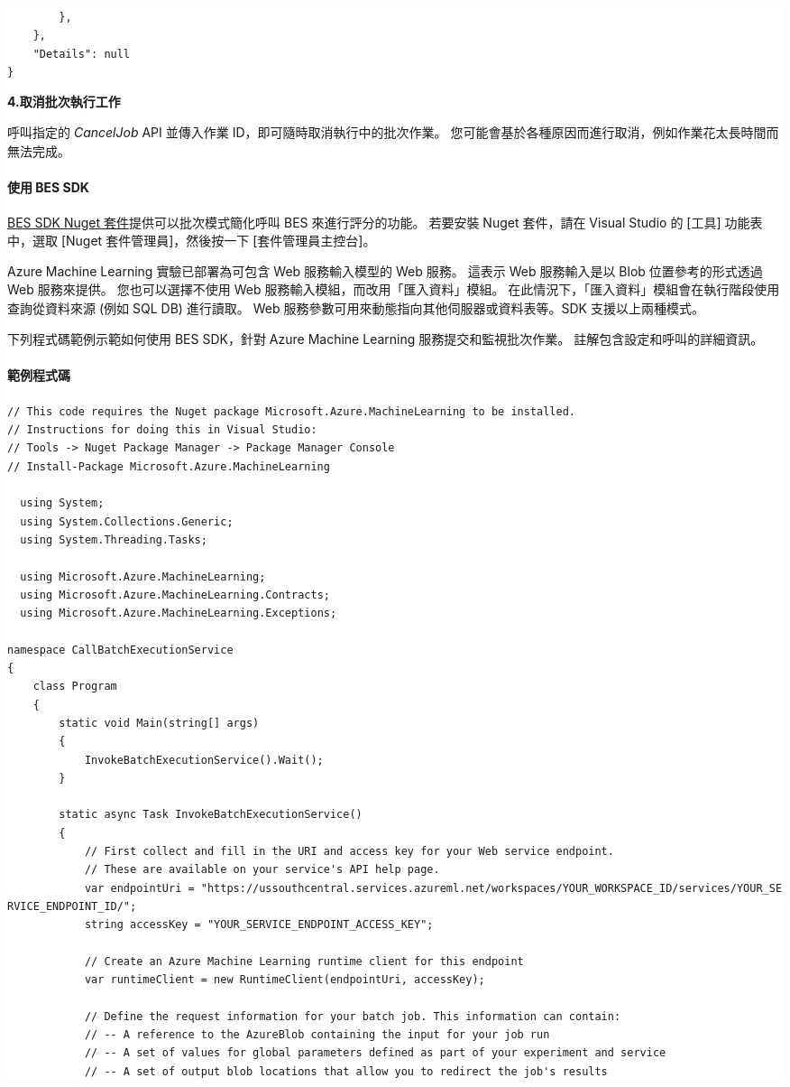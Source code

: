             },           
        },
        "Details": null
    }

**4.取消批次執行工作**

呼叫指定的 *CancelJob* API 並傳入作業 ID，即可隨時取消執行中的批次作業。 您可能會基於各種原因而進行取消，例如作業花太長時間而無法完成。

#### <a name="using-the-bes-sdk"></a>使用 BES SDK
[BES SDK Nuget 套件](http://www.nuget.org/packages/Microsoft.Azure.MachineLearning/)提供可以批次模式簡化呼叫 BES 來進行評分的功能。 若要安裝 Nuget 套件，請在 Visual Studio 的 [工具] 功能表中，選取 [Nuget 套件管理員]，然後按一下 [套件管理員主控台]。

Azure Machine Learning 實驗已部署為可包含 Web 服務輸入模型的 Web 服務。 這表示 Web 服務輸入是以 Blob 位置參考的形式透過 Web 服務來提供。 您也可以選擇不使用 Web 服務輸入模組，而改用「匯入資料」模組。 在此情況下，「匯入資料」模組會在執行階段使用查詢從資料來源 (例如 SQL DB) 進行讀取。 Web 服務參數可用來動態指向其他伺服器或資料表等。SDK 支援以上兩種模式。

下列程式碼範例示範如何使用 BES SDK，針對 Azure Machine Learning 服務提交和監視批次作業。 註解包含設定和呼叫的詳細資訊。

#### <a name="sample-code"></a>**範例程式碼**
    // This code requires the Nuget package Microsoft.Azure.MachineLearning to be installed.
    // Instructions for doing this in Visual Studio:
    // Tools -> Nuget Package Manager -> Package Manager Console
    // Install-Package Microsoft.Azure.MachineLearning

      using System;
      using System.Collections.Generic;
      using System.Threading.Tasks;

      using Microsoft.Azure.MachineLearning;
      using Microsoft.Azure.MachineLearning.Contracts;
      using Microsoft.Azure.MachineLearning.Exceptions;

    namespace CallBatchExecutionService
    {
        class Program
        {
            static void Main(string[] args)
            {                
                InvokeBatchExecutionService().Wait();
            }

            static async Task InvokeBatchExecutionService()
            {
                // First collect and fill in the URI and access key for your Web service endpoint.
                // These are available on your service's API help page.
                var endpointUri = "https://ussouthcentral.services.azureml.net/workspaces/YOUR_WORKSPACE_ID/services/YOUR_SERVICE_ENDPOINT_ID/";
                string accessKey = "YOUR_SERVICE_ENDPOINT_ACCESS_KEY";

                // Create an Azure Machine Learning runtime client for this endpoint
                var runtimeClient = new RuntimeClient(endpointUri, accessKey);

                // Define the request information for your batch job. This information can contain:
                // -- A reference to the AzureBlob containing the input for your job run
                // -- A set of values for global parameters defined as part of your experiment and service
                // -- A set of output blob locations that allow you to redirect the job's results


[publish]: machine-learning-publish-a-machine-learning-web-service.md
[walkthrough]: machine-learning-walkthrough-develop-predictive-solution.md
[webservicesportal]: https://services.azureml.net/
[mlstudio]: https://studio.azureml.net